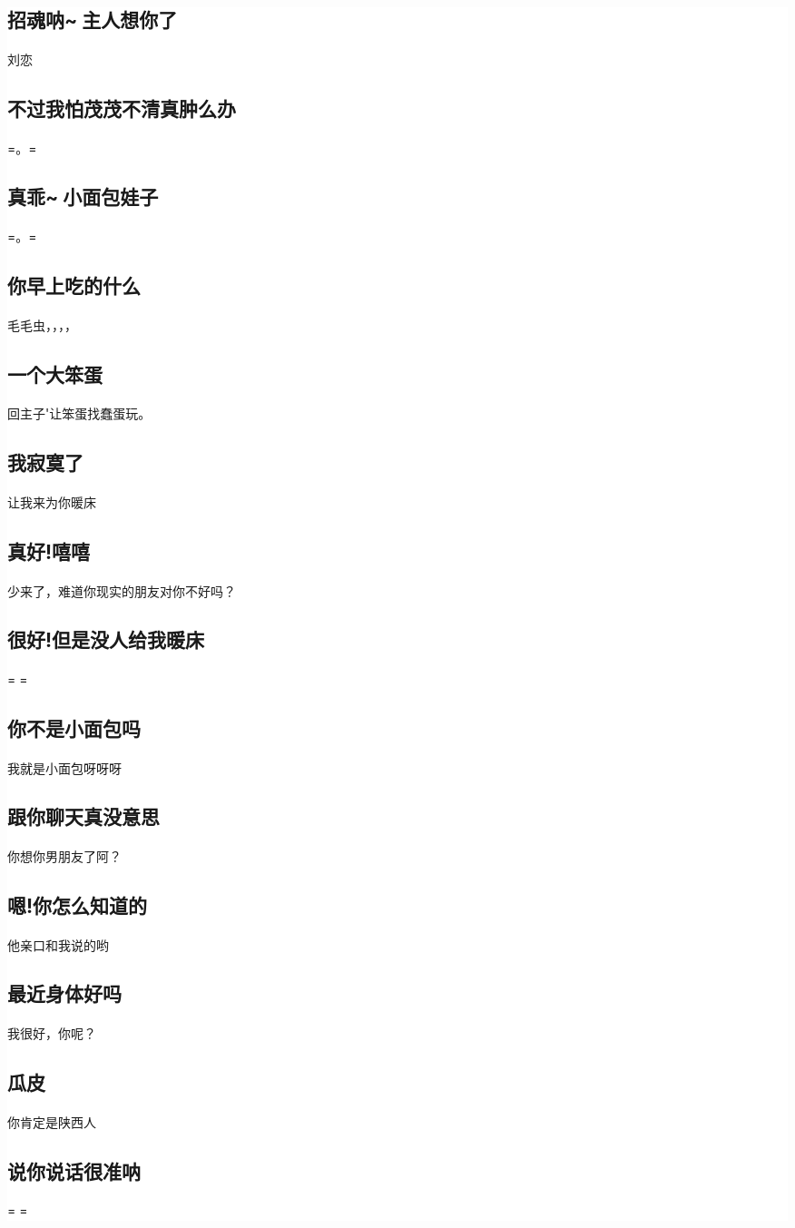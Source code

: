 ## 招魂呐~  主人想你了
刘恋

## 不过我怕茂茂不清真肿么办
=。=

## 真乖~ 小面包娃子
=。=

## 你早上吃的什么
毛毛虫，，，，

## 一个大笨蛋
回主子'让笨蛋找蠢蛋玩。

## 我寂寞了
让我来为你暖床

## 真好!嘻嘻
少来了，难道你现实的朋友对你不好吗？

## 很好!但是没人给我暖床
= =

## 你不是小面包吗
我就是小面包呀呀呀

## 跟你聊天真没意思
你想你男朋友了阿？

## 嗯!你怎么知道的
他亲口和我说的哟

## 最近身体好吗
我很好，你呢？

## 瓜皮
你肯定是陕西人

## 说你说话很准呐
= =
